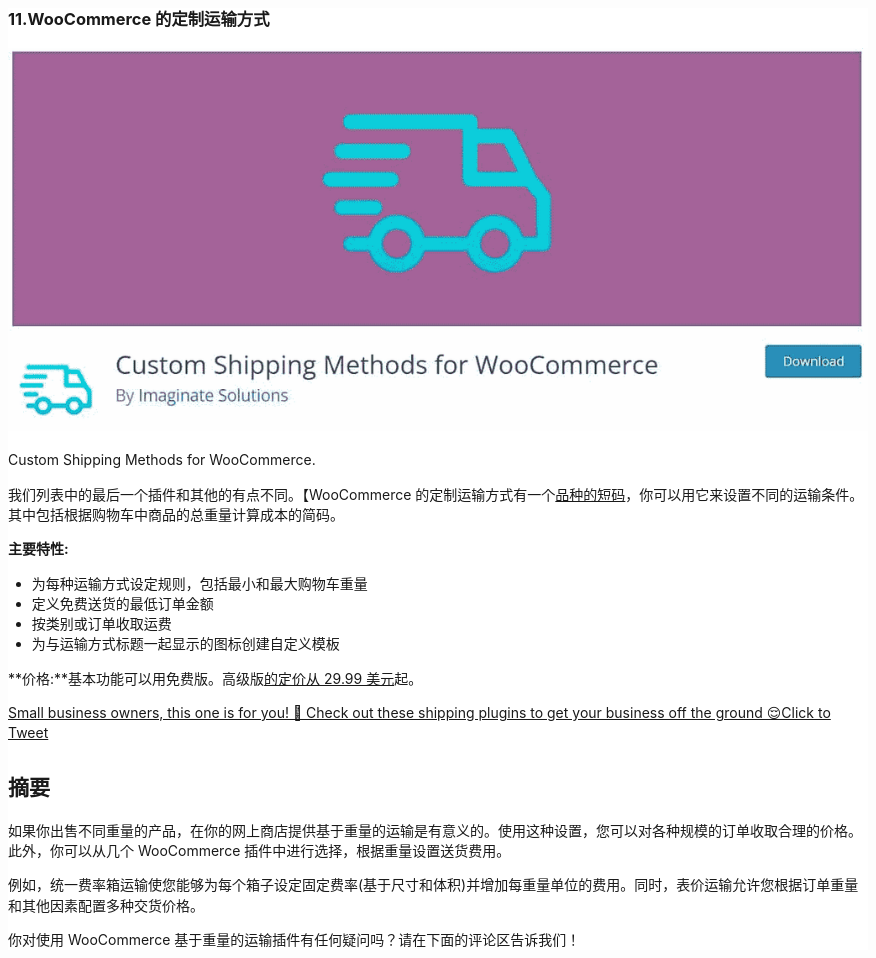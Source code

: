 ### 11.WooCommerce 的定制运输方式

![Custom Shipping Methods for WooCommerce plugin](img/6b562b90996e4d0f6fbfd0b0bf4b21a9.png)

Custom Shipping Methods for WooCommerce.



我们列表中的最后一个插件和其他的有点不同。【WooCommerce 的定制运输方式有一个[品种的短码](https://kinsta.com/blog/wordpress-shortcodes/)，你可以用它来设置不同的运输条件。其中包括根据购物车中商品的总重量计算成本的简码。

**主要特性:**

*   为每种运输方式设定规则，包括最小和最大购物车重量
*   定义免费送货的最低订单金额
*   按类别或订单收取运费
*   为与运输方式标题一起显示的图标创建自定义模板

**价格:**基本功能可以用免费版。高级版[的定价从 29.99 美元](https://wpfactory.com/item/custom-shipping-methods-for-woocommerce/)起。

[Small business owners, this one is for you! 🚀 Check out these shipping plugins to get your business off the ground 😌Click to Tweet](https://twitter.com/intent/tweet?url=https%3A%2F%2Fkinsta.com%2Fblog%2Fwoocommerce-weight-based-shipping%2F&via=kinsta&text=Small+business+owners%2C+this+one+is+for+you%21+%F0%9F%9A%80+Check+out+these+shipping+plugins+to+get+your+business+off+the+ground+%F0%9F%98%8C&hashtags=Ecommerce%2CWooCommerce)

## 摘要

如果你出售不同重量的产品，在你的网上商店提供基于重量的运输是有意义的。使用这种设置，您可以对各种规模的订单收取合理的价格。此外，你可以从几个 WooCommerce 插件中进行选择，根据重量设置送货费用。

例如，统一费率箱运输使您能够为每个箱子设定固定费率(基于尺寸和体积)并增加每重量单位的费用。同时，表价运输允许您根据订单重量和其他因素配置多种交货价格。

你对使用 WooCommerce 基于重量的运输插件有任何疑问吗？请在下面的评论区告诉我们！
